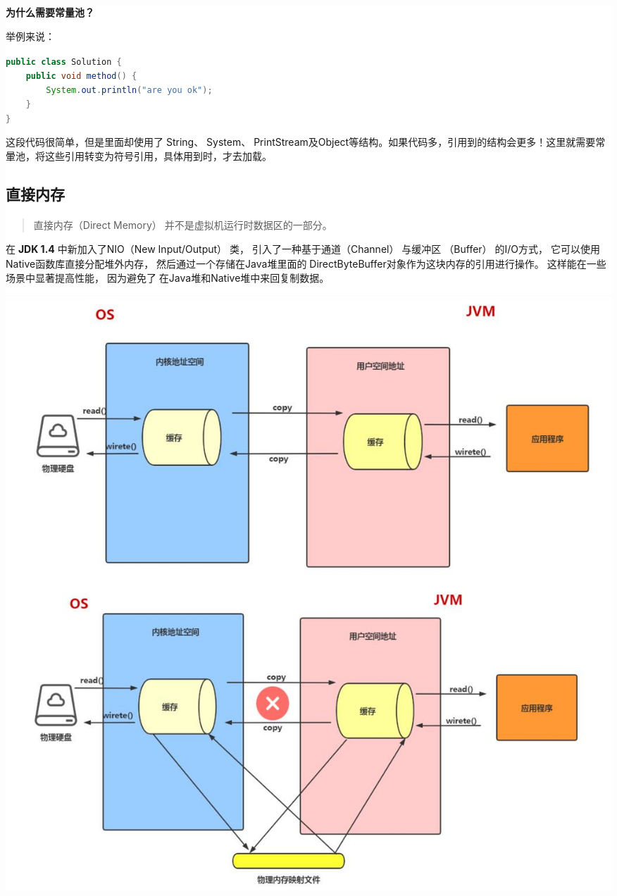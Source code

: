 **为什么需要常量池？**

举例来说：

```java
public class Solution {
    public void method() {
        System.out.println("are you ok");
    }
}
```

这段代码很简单，但是里面却使用了 String、 System、 PrintStream及Object等结构。如果代码多，引用到的结构会更多！这里就需要常暈池，将这些引用转变为符号引用，具体用到时，才去加载。

## 直接内存

> 直接内存（Direct Memory） 并不是虚拟机运行时数据区的一部分。

在 **JDK 1.4** 中新加入了NIO（New Input/Output） 类， 引入了一种基于通道（Channel） 与缓冲区 （Buffer） 的I/O方式， 它可以使用Native函数库直接分配堆外内存， 然后通过一个存储在Java堆里面的 DirectByteBuffer对象作为这块内存的引用进行操作。 这样能在一些场景中显著提高性能， 因为避免了 在Java堆和Native堆中来回复制数据。

![02-jvm-runtime-memory-028](../_media/image/02-jvm-runtime-memory/02-jvm-runtime-memory-028.jpg) 